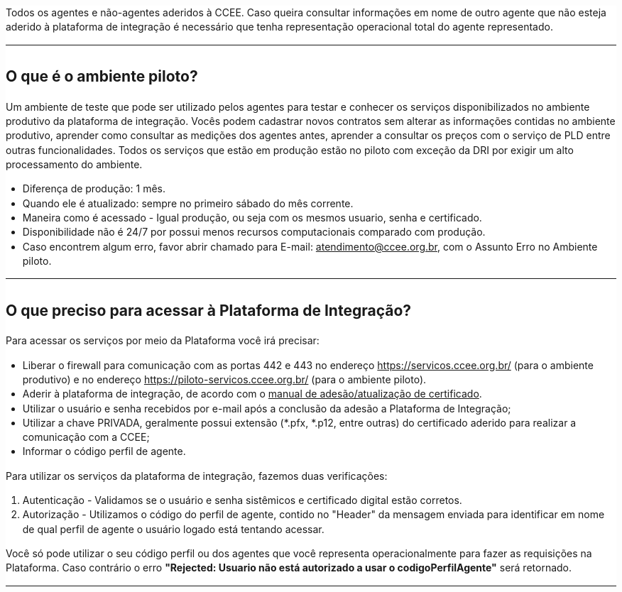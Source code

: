 
Todos os agentes e não-agentes aderidos à CCEE. Caso queira consultar informações em nome de outro agente que não esteja aderido à plataforma de integração é necessário que tenha representação operacional total do agente representado.  

--- 
## O que é o ambiente piloto?

Um ambiente de teste que pode ser utilizado pelos agentes para testar e conhecer os serviços disponibilizados no ambiente produtivo da plataforma de integração.
Vocês podem cadastrar novos contratos sem alterar as informações contidas no ambiente produtivo, aprender como consultar as medições dos agentes antes, aprender a consultar os preços com o serviço de PLD entre outras funcionalidades.
Todos os serviços que estão em produção estão no piloto com exceção da DRI por exigir um alto processamento do ambiente.

- Diferença de produção: 1 mês.
- Quando ele é atualizado: sempre no primeiro sábado do mês corrente.
- Maneira como é acessado - Igual produção, ou seja com os mesmos usuario, senha e certificado.
- Disponibilidade não é 24/7 por possui menos recursos computacionais comparado com produção.
- Caso encontrem algum erro, favor abrir chamado para E-mail: atendimento@ccee.org.br, com o Assunto Erro no Ambiente piloto.

---
 
## O que preciso para acessar à Plataforma de Integração?

Para acessar os serviços por meio da Plataforma você irá precisar:

+ Liberar o firewall para comunicação com as portas 442 e 443 no endereço https://servicos.ccee.org.br/ (para o ambiente produtivo) e no endereço https://piloto-servicos.ccee.org.br/ (para o ambiente piloto).
+ Aderir à plataforma de integração, de acordo com o [manual de adesão/atualização de certificado](https://www.ccee.org.br/documents/80415/919484/Ades%C3%A3o%20e%20Atualiza%C3%A7%C3%A3o%20Certificado%20e%20Senha%20Plataforma%20de%20Integra%C3%A7%C3%A3o%20no%20SGP_1.pdf/2cf3ef8e-16f5-2a17-9e7a-76abd25e1417).
+ Utilizar o usuário e senha recebidos por e-mail após a conclusão da adesão a Plataforma de Integração;
+ Utilizar a chave PRIVADA, geralmente possui extensão (*.pfx, *.p12, entre outras) do certificado aderido para realizar a comunicação com a CCEE;
+ Informar o código perfil de agente.

Para utilizar os serviços da plataforma de integração, fazemos duas verificações:

1. Autenticação - Validamos se o usuário e senha sistêmicos e certificado digital estão corretos. 
2. Autorização - Utilizamos o código do perfil de agente, contido no "Header" da mensagem enviada para identificar em nome de qual perfil de agente o usuário logado está tentando acessar.

Você só pode utilizar o seu código perfil ou dos agentes que você representa operacionalmente para fazer as requisições na Plataforma. Caso contrário o erro **"Rejected: Usuario não está autorizado a usar o codigoPerfilAgente"** será retornado.


---
